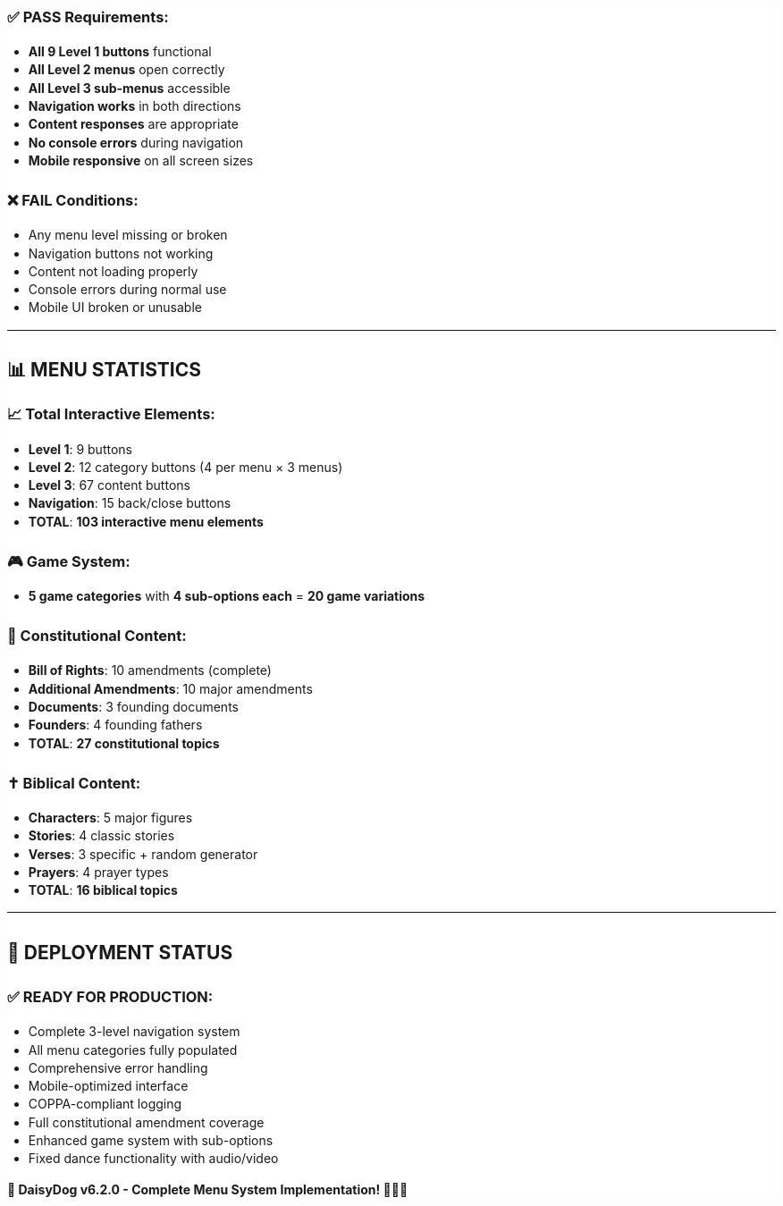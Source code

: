 ### **✅ PASS Requirements:**
- **All 9 Level 1 buttons** functional
- **All Level 2 menus** open correctly
- **All Level 3 sub-menus** accessible
- **Navigation works** in both directions
- **Content responses** are appropriate
- **No console errors** during navigation
- **Mobile responsive** on all screen sizes

### **❌ FAIL Conditions:**
- Any menu level missing or broken
- Navigation buttons not working
- Content not loading properly
- Console errors during normal use
- Mobile UI broken or unusable

---

## 📊 **MENU STATISTICS**

### **📈 Total Interactive Elements:**
- **Level 1**: 9 buttons
- **Level 2**: 12 category buttons (4 per menu × 3 menus)
- **Level 3**: 67 content buttons
- **Navigation**: 15 back/close buttons
- **TOTAL**: **103 interactive menu elements**

### **🎮 Game System:**
- **5 game categories** with **4 sub-options each** = **20 game variations**

### **📜 Constitutional Content:**
- **Bill of Rights**: 10 amendments (complete)
- **Additional Amendments**: 10 major amendments
- **Documents**: 3 founding documents
- **Founders**: 4 founding fathers
- **TOTAL**: **27 constitutional topics**

### **✝️ Biblical Content:**
- **Characters**: 5 major figures
- **Stories**: 4 classic stories  
- **Verses**: 3 specific + random generator
- **Prayers**: 4 prayer types
- **TOTAL**: **16 biblical topics**

---

## 🚀 **DEPLOYMENT STATUS**

### **✅ READY FOR PRODUCTION:**
- Complete 3-level navigation system
- All menu categories fully populated
- Comprehensive error handling
- Mobile-optimized interface
- COPPA-compliant logging
- Full constitutional amendment coverage
- Enhanced game system with sub-options
- Fixed dance functionality with audio/video

**🎉 DaisyDog v6.2.0 - Complete Menu System Implementation! 🚀📱✨**
